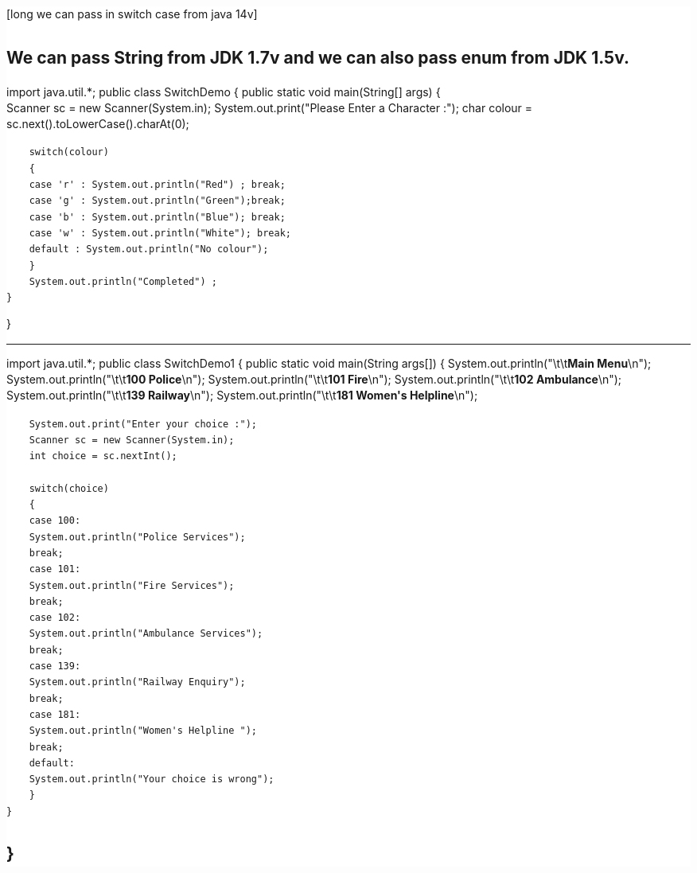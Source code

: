 [long we can pass in switch case from java 14v]

We can pass String from JDK 1.7v and we can also pass enum from JDK 1.5v. 
----------------------------------------------------------------
import java.util.*;
public class SwitchDemo 
{
	public static void main(String[] args) 
	{	
		Scanner sc = new Scanner(System.in);
        System.out.print("Please Enter a Character :"); 
		char colour = sc.next().toLowerCase().charAt(0); 
		

		switch(colour)      
		{
		case 'r' : System.out.println("Red") ; break;
		case 'g' : System.out.println("Green");break;
		case 'b' : System.out.println("Blue"); break;
		case 'w' : System.out.println("White"); break;
		default : System.out.println("No colour");
		}
		System.out.println("Completed") ;
	}
}

----------------------------------------------------------------
import java.util.*;
public class SwitchDemo1
{
public static void main(String args[]) 
  {	
		System.out.println("\t\t**Main Menu**\n");	
		System.out.println("\t\t**100 Police**\n");
		System.out.println("\t\t**101 Fire**\n");
		System.out.println("\t\t**102 Ambulance**\n");
		System.out.println("\t\t**139 Railway**\n");
		System.out.println("\t\t**181 Women's Helpline**\n");		

		System.out.print("Enter your choice :");
		Scanner sc = new Scanner(System.in);
		int choice = sc.nextInt();	
		
		switch(choice)
		{
		case 100:
		System.out.println("Police Services");
		break;
		case 101:
		System.out.println("Fire Services");
		break;
		case 102:
		System.out.println("Ambulance Services");
		break;
		case 139:
		System.out.println("Railway Enquiry");
		break;
		case 181:
		System.out.println("Women's Helpline ");
		break;
		default:
		System.out.println("Your choice is wrong");		
		} 
    }
}
----------------------------------------------------------------